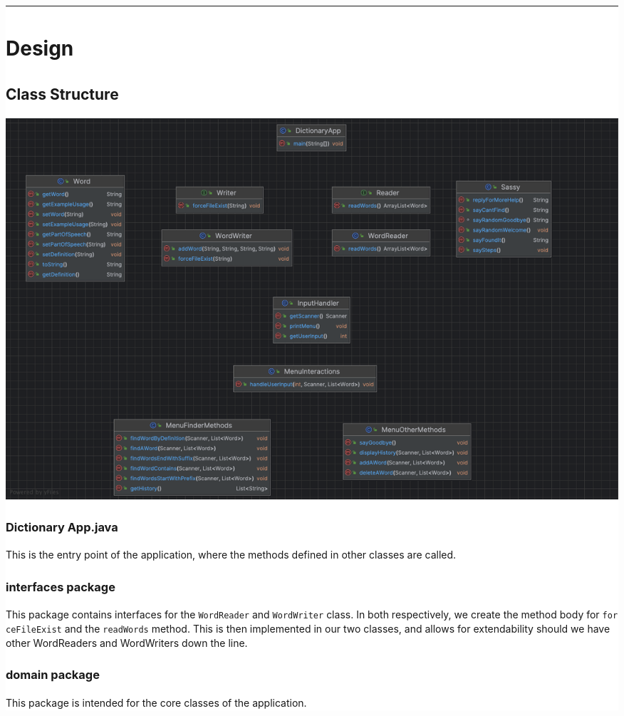 
---

# Design

## Class Structure

![Class Structure Screenshot](assets/project-map.png)

### Dictionary App.java

This is the entry point of the application, where the methods defined in other classes are called.

### interfaces package

This package contains interfaces for the `WordReader` and `WordWriter` class. In both respectively, we create the method body for `forceFileExist` and the `readWords` method. This is then implemented in our two classes, and allows for extendability should we have other WordReaders and WordWriters down the line.

### domain package

This package is intended for the core classes of the application.
